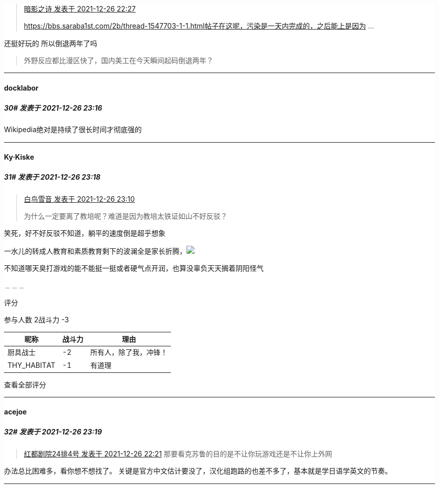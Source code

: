 <blockquote><a href="httphttps://bbs.saraba1st.com/2b/forum.php?mod=redirect&amp;goto=findpost&amp;pid=54055813&amp;ptid=2044217" target="_blank">暗影之诗 发表于 2021-12-26 22:27</a>

https://bbs.saraba1st.com/2b/thread-1547703-1-1.html帖子在这呢，污染是一天内完成的，之后能上是因为 ...</blockquote>
还挺好玩的 所以倒退两年了吗<blockquote>外野反应都比漫区快了，国内美工在今天瞬间起码倒退两年？</blockquote>

*****

####  docklabor  
##### 30#       发表于 2021-12-26 23:16

Wikipedia绝对是持续了很长时间才彻底强的



*****

####  Ky·Kiske  
##### 31#       发表于 2021-12-26 23:18

<blockquote><a href="httphttps://bbs.saraba1st.com/2b/forum.php?mod=redirect&amp;goto=findpost&amp;pid=54056348&amp;ptid=2044217" target="_blank">白鸟雪音 发表于 2021-12-26 23:10</a>

为什么一定要离了教培呢？难道是因为教培太铁证如山不好反驳？</blockquote>
笑死，好不好反驳不知道，躺平的速度倒是超乎想象

一水儿的转成人教育和素质教育剩下的波澜全是家长折腾，<img src="https://static.saraba1st.com/image/smiley/face2017/209.gif" referrerpolicy="no-referrer">

不知道哪天臭打游戏的能不能挺一挺或者硬气点开润，也算没辜负天天搁着阴阳怪气

﹍﹍﹍

评分

 参与人数 2战斗力 -3

|昵称|战斗力|理由|
|----|---|---|
| 厨具战士|-2|所有人，除了我，冲锋！|
| THY_HABITΑΤ|-1|有道理|

查看全部评分

*****

####  acejoe  
##### 32#       发表于 2021-12-26 23:19

<blockquote><a href="httphttps://bbs.saraba1st.com/2b/forum.php?mod=redirect&amp;goto=findpost&amp;pid=54055741&amp;ptid=2044217" target="_blank">红都剧院24排4号 发表于 2021-12-26 22:21</a>
那要看克苏鲁的目的是不让你玩游戏还是不让你上外网</blockquote>
办法总比困难多，看你想不想找了。
关键是官方中文估计要没了，汉化组跑路的也差不多了，基本就是学日语学英文的节奏。

*****
